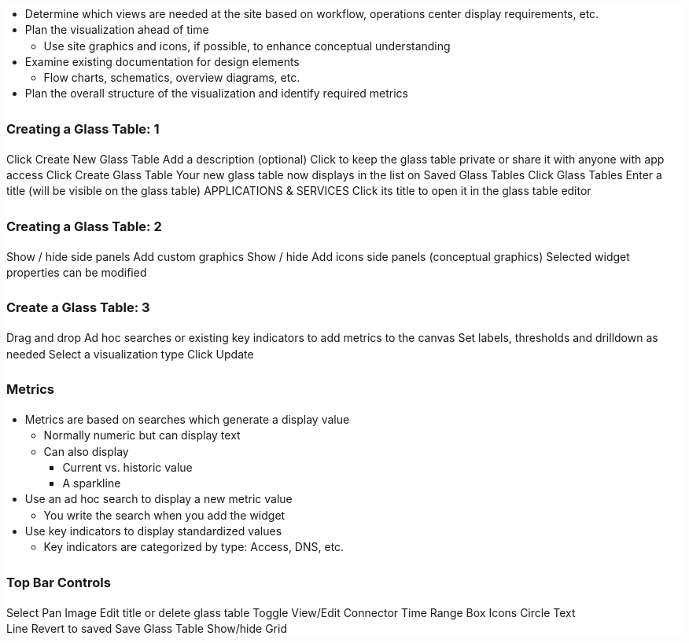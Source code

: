 - Determine which views are needed at the site based on workflow, operations center display requirements, etc.
- Plan the visualization ahead of time
  - Use site graphics and icons, if possible, to enhance conceptual understanding
- Examine existing documentation for design elements
  - Flow charts, schematics, overview diagrams, etc.
- Plan the overall structure of the visualization and identify required metrics

### Creating a Glass Table: 1

Click
Create New Glass Table
Add a description (optional)
Click to keep the glass table private or share it with anyone with app access
Click Create Glass Table
Your new glass table now displays in the list on Saved Glass Tables
Click Glass Tables
Enter a title (will be visible on the glass table)
APPLICATIONS & SERVICES
Click its title to open it in the glass table editor

### Creating a Glass Table: 2

Show / hide side panels
Add custom graphics
Show / hide Add icons
side panels (conceptual graphics)
Selected widget properties can be modified

### Create a Glass Table: 3

Drag and drop Ad hoc searches or existing key indicators to add metrics to the canvas
Set labels, thresholds and drilldown as needed
Select a visualization type
Click Update

### Metrics

- Metrics are based on searches which generate a display value
  - Normally numeric but can display text
  - Can also display
    - Current vs. historic value
    - A sparkline
- Use an ad hoc search to display a new metric value
  - You write the search when you add the widget
- Use key indicators to display standardized values
  - Key indicators are categorized by type: Access, DNS, etc.

### Top Bar Controls

Select
Pan
Image
Edit title or delete glass table
Toggle View/Edit
Connector
Time Range
Box
Icons
Circle
Text\
Line
Revert to saved
Save Glass Table
Show/hide Grid